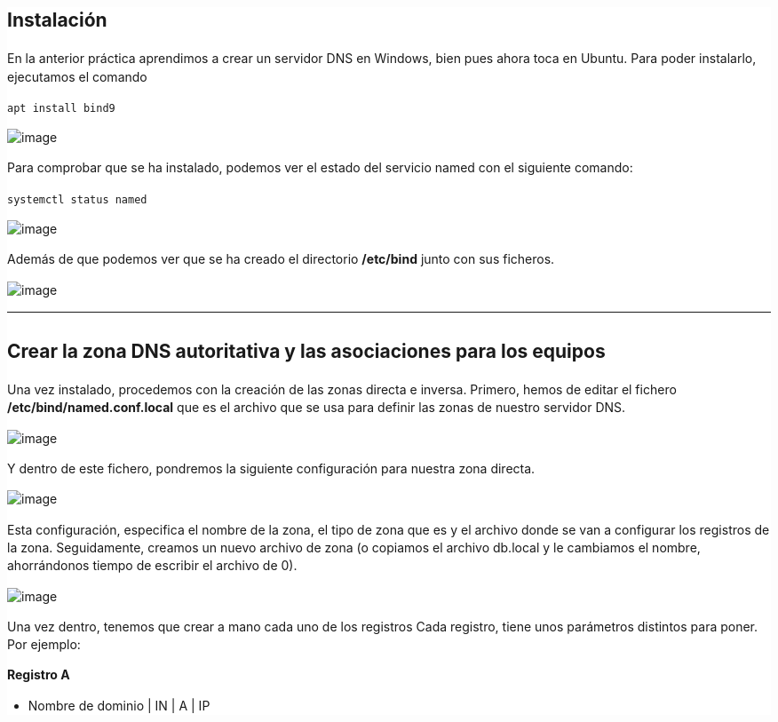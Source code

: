 ## Instalación

En la anterior práctica aprendimos a crear un servidor DNS en Windows, bien pues ahora toca en Ubuntu. 
Para poder instalarlo, ejecutamos el comando 

```bash
apt install bind9
```

<img width="401" height="26" alt="image" src="https://github.com/user-attachments/assets/3e346c83-6c4e-43f4-b3b3-2ea68f515f79" />

Para comprobar que se ha instalado, podemos ver el estado del servicio named con el siguiente comando: 

```bash
systemctl status named 
```

<img width="741" height="203" alt="image" src="https://github.com/user-attachments/assets/f1425f10-9ad5-451f-b5e9-293b7694e213" />

Además de que podemos ver que se ha creado el directorio **/etc/bind** junto con sus ficheros. 

<img width="614" height="266" alt="image" src="https://github.com/user-attachments/assets/9492bf9d-133a-46d3-bef2-031dad51ae6f" />

---

## Crear la zona DNS autoritativa y las asociaciones para los equipos 

Una vez instalado, procedemos con la creación de las zonas directa e inversa. 
Primero, hemos de editar el fichero **/etc/bind/named.conf.local** que es el archivo que se usa para definir las zonas de nuestro servidor DNS.

<img width="495" height="26" alt="image" src="https://github.com/user-attachments/assets/c7d2870a-e240-4f72-a004-fa29f999f7c3" />

Y dentro de este fichero, pondremos la siguiente configuración para nuestra zona directa. 

<img width="370" height="118" alt="image" src="https://github.com/user-attachments/assets/18e819c8-cdff-40ee-8e18-892bdfc662cf" />

Esta configuración, especifica el nombre de la zona, el tipo de zona que es y el archivo donde se van a configurar los registros de la zona. 
Seguidamente, creamos un nuevo archivo de zona (o copiamos el archivo db.local y le cambiamos el nombre, ahorrándonos tiempo de escribir el archivo de 0). 

<img width="531" height="20" alt="image" src="https://github.com/user-attachments/assets/10e4f778-3366-4142-929c-f44f56458214" />

Una vez dentro, tenemos que crear a mano cada uno de los registros 
Cada registro, tiene unos parámetros distintos para poner. 
Por ejemplo:

**Registro A**

- Nombre de dominio | IN | A | IP
